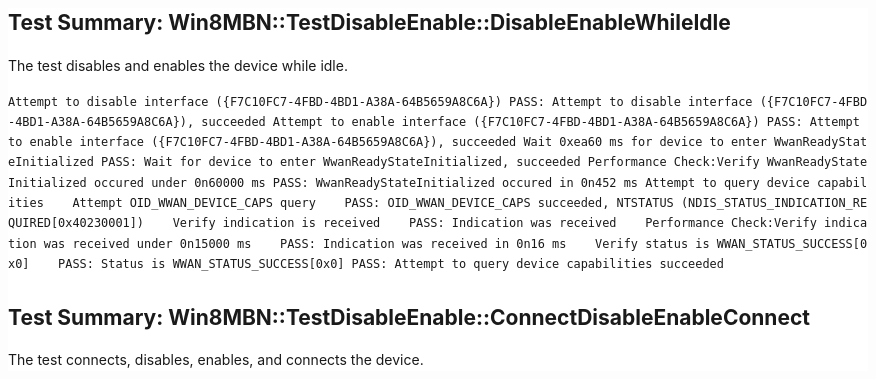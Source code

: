 ## Test Summary: Win8MBN::TestDisableEnable::DisableEnableWhileIdle



The test disables and enables the device while idle.



<example>

`Attempt to disable interface ({F7C10FC7-4FBD-4BD1-A38A-64B5659A8C6A}) PASS: Attempt to disable interface ({F7C10FC7-4FBD-4BD1-A38A-64B5659A8C6A}), succeeded Attempt to enable interface ({F7C10FC7-4FBD-4BD1-A38A-64B5659A8C6A}) PASS: Attempt to enable interface ({F7C10FC7-4FBD-4BD1-A38A-64B5659A8C6A}), succeeded Wait 0xea60 ms for device to enter WwanReadyStateInitialized PASS: Wait for device to enter WwanReadyStateInitialized, succeeded Performance Check:Verify WwanReadyStateInitialized occured under 0n60000 ms PASS: WwanReadyStateInitialized occured in 0n452 ms Attempt to query device capabilities    Attempt OID_WWAN_DEVICE_CAPS query    PASS: OID_WWAN_DEVICE_CAPS succeeded, NTSTATUS (NDIS_STATUS_INDICATION_REQUIRED[0x40230001])    Verify indication is received    PASS: Indication was received    Performance Check:Verify indication was received under 0n15000 ms    PASS: Indication was received in 0n16 ms    Verify status is WWAN_STATUS_SUCCESS[0x0]    PASS: Status is WWAN_STATUS_SUCCESS[0x0] PASS: Attempt to query device capabilities succeeded`

</example>

## Test Summary: Win8MBN::TestDisableEnable::ConnectDisableEnableConnect



The test connects, disables, enables, and connects the device.



<example>
